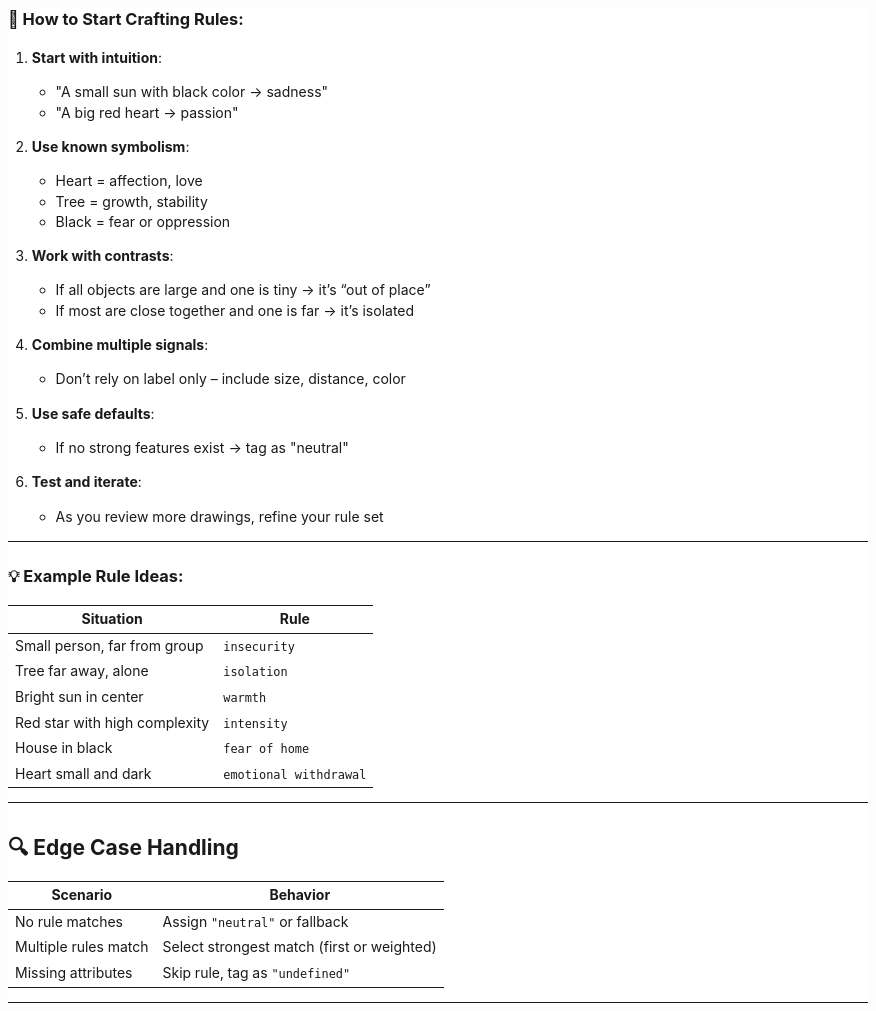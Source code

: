 
### 🧠 How to Start Crafting Rules:

1. **Start with intuition**:
   - "A small sun with black color → sadness"
   - "A big red heart → passion"

2. **Use known symbolism**:
   - Heart = affection, love
   - Tree = growth, stability
   - Black = fear or oppression

3. **Work with contrasts**:
   - If all objects are large and one is tiny → it’s “out of place”
   - If most are close together and one is far → it’s isolated

4. **Combine multiple signals**:
   - Don’t rely on label only – include size, distance, color

5. **Use safe defaults**:
   - If no strong features exist → tag as "neutral"

6. **Test and iterate**:
   - As you review more drawings, refine your rule set

---

### 💡 Example Rule Ideas:

| Situation | Rule |
|----------|------|
| Small person, far from group | `insecurity` |
| Tree far away, alone | `isolation` |
| Bright sun in center | `warmth` |
| Red star with high complexity | `intensity` |
| House in black | `fear of home` |
| Heart small and dark | `emotional withdrawal` |

---

## 🔍 Edge Case Handling

| Scenario              | Behavior                          |
|-----------------------|-----------------------------------|
| No rule matches       | Assign `"neutral"` or fallback    |
| Multiple rules match  | Select strongest match (first or weighted) |
| Missing attributes    | Skip rule, tag as `"undefined"`   |

---